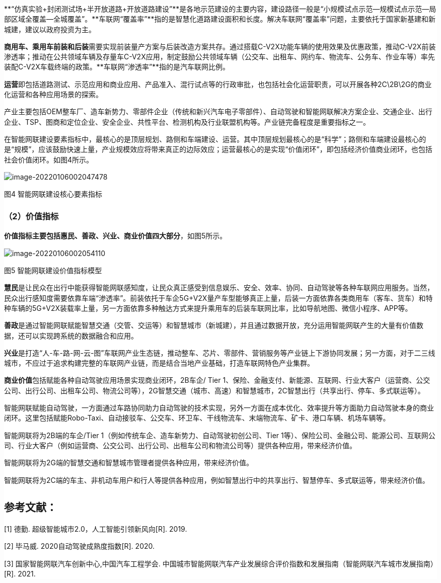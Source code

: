 **“仿真实验+封闭测试场+半开放道路+开放道路建设”**是各地示范建设的主要内容，建设路径一般是“小规模试点示范—规模试点示范—局部区域全覆盖—全城覆盖”。**车联网“覆盖率”**指的是智慧化道路建设面积和长度。解决车联网“覆盖率”问题，主要依托于国家新基建和新城建，建议以政府投资为主。

**商用车、乘用车前装和后装**需要实现前装量产方案与后装改造方案共存。通过搭载C-V2X功能车辆的使用效果及优惠政策，推动C-V2X前装渗透率；推动在公共领域车辆及存量车C-V2X应用，制定鼓励公共领域车辆（公交车、出租车、网约车、物流车、公务车、作业车等）率先装配C-V2X车载终端的政策。**车联网“渗透率”**指的是汽车联网比例。

**运营**即包括道路测试、示范应用和商业应用、产品准入、混行试点等的行政审批，也包括社会化运营职责，可以开展各种2C\2B\2G的商业化运营和各种应用场景的探索。

产业主要包括OEM整车厂、造车新势力、零部件企业（传统和新兴汽车电子零部件）、自动驾驶和智能网联解决方案企业、交通企业、出行企业、TSP、图商和定位企业、安全企业、共性平台、检测机构及行业联盟机构等。产业链完备程度是重要指标之一。

在智能网联建设要素指标中，最核心的是顶层规划、路侧和车端建设、运营。其中顶层规划最核心的是“科学”；路侧和车端建设最核心的是“规模”，应该鼓励快速上量，产业规模效应将带来真正的边际效应；运营最核心的是实现“价值闭环”，即包括经济价值商业闭环，也包括社会价值闭环。如图4所示。

![image-20220106002047478](https://gitee.com/er-huomeng/img/raw/master/img/image-20220106002047478.png)

图4 智能网联建设核心要素指标

### **（2）价值指标**

**价值指标主要包括惠民、善政、兴业、商业价值四大部分**，如图5所示。

![image-20220106002054110](https://gitee.com/er-huomeng/img/raw/master/img/image-20220106002054110.png)

图5 智能网联建设价值指标模型

**慧民**是让民众在出行中能获得智能网联感知度，让民众真正感受到信息娱乐、安全、效率、协同、自动驾驶等各种车联网应用服务。当然，民众出行感知度需要依靠车端“渗透率”。前装依托于车企5G+V2X量产车型能够真正上量，后装一方面依靠各类商用车（客车、货车）和特种车辆的5G+V2X装载率上量，另一方面依靠多种触达方式来提升乘用车的后装车联网比率，比如导航地图、微信小程序、APP等。

**善政**是通过智能网联赋能智慧交通（交管、交运等）和智慧城市（新城建），并且通过数据开放，充分运用智能网联产生的大量有价值数据，还可以实现跨系统的数据融合和应用。

**兴业**是打造“人-车-路-网-云-图”车联网产业生态链，推动整车、芯片、零部件、营销服务等产业链上下游协同发展；另一方面，对于二三线城市，不应过于追求构建完整的车联网产业链，而是结合当地产业基础，打造车联网特色产业集群。

**商业价值**包括赋能各种自动驾驶应用场景实现商业闭环，2B车企/ Tier 1、保险、金融支付、新能源、互联网、行业大客户（运营商、公交公司、出行公司、出租车公司、物流公司等），2G智慧交通（城市、高速）和智慧城市，2C智慧出行（共享出行、停车、多式联运等）。

智能网联赋能自动驾驶，一方面通过车路协同助力自动驾驶的技术实现，另外一方面在成本优化、效率提升等方面助力自动驾驶本身的商业闭环。这里包括赋能Robo-Taxi、自动接驳车、公交车、环卫车、干线物流车、末端物流车、矿卡、港口车辆、机场车辆等。

智能网联将为2B端的车企/Tier 1（例如传统车企、造车新势力、自动驾驶初创公司、Tier 1等）、保险公司、金融公司、能源公司、互联网公司、行业大客户（例如运营商、公交公司、出行公司、出租车公司和物流公司等）提供各种应用，带来经济价值。

智能网联将为2G端的智慧交通和智慧城市管理者提供各种应用，带来经济价值。

智能网联将为2C端的车主、非机动车用户和行人等提供各种应用，例如智慧出行中的共享出行、智慧停车、多式联运等，带来经济价值。

## 参考文献：

[1] 德勤. 超级智能城市2.0，人工智能引领新风向[R]. 2019.

[2] 毕马威. 2020自动驾驶成熟度指数[R]. 2020.

[3] 国家智能网联汽车创新中心,中国汽车工程学会. 中国城市智能网联汽车产业发展综合评价指数和发展指南（智能网联汽车城市发展指南）[R]. 2021.
